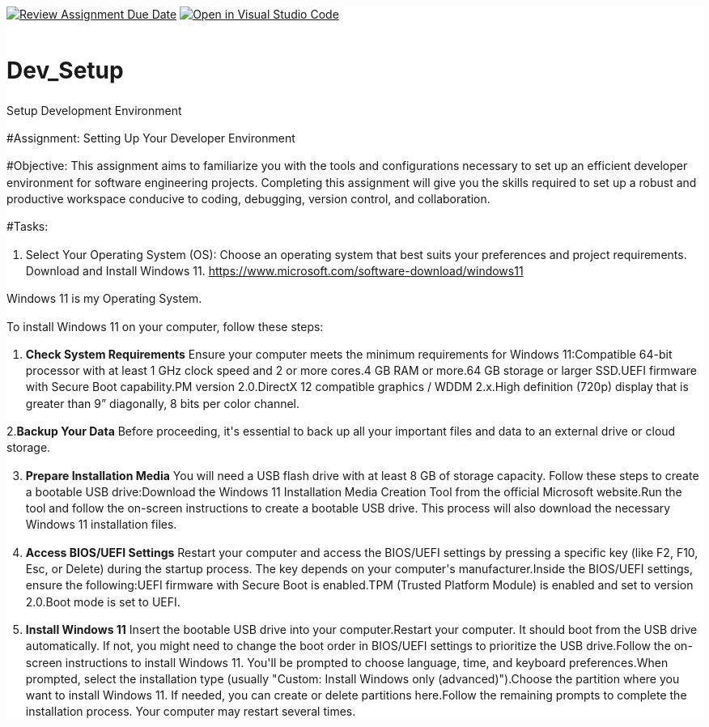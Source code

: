 [![Review Assignment Due Date](https://classroom.github.com/assets/deadline-readme-button-22041afd0340ce965d47ae6ef1cefeee28c7c493a6346c4f15d667ab976d596c.svg)](https://classroom.github.com/a/vbnbTt5m)
[![Open in Visual Studio Code](https://classroom.github.com/assets/open-in-vscode-2e0aaae1b6195c2367325f4f02e2d04e9abb55f0b24a779b69b11b9e10269abc.svg)](https://classroom.github.com/online_ide?assignment_repo_id=15296029&assignment_repo_type=AssignmentRepo)
# Dev_Setup
Setup Development Environment

#Assignment: Setting Up Your Developer Environment

#Objective:
This assignment aims to familiarize you with the tools and configurations necessary to set up an efficient developer environment for software engineering projects. Completing this assignment will give you the skills required to set up a robust and productive workspace conducive to coding, debugging, version control, and collaboration.

#Tasks:

1. Select Your Operating System (OS):
   Choose an operating system that best suits your preferences and project requirements. Download and Install Windows 11. https://www.microsoft.com/software-download/windows11

Windows 11 is my Operating System. 

To install Windows 11 on your computer, follow these steps:

1. **Check System Requirements**
Ensure your computer meets the minimum requirements for Windows 11:Compatible 64-bit processor with at least 1 GHz clock speed and 2 or more cores.4 GB RAM or more.64 GB storage or larger SSD.UEFI firmware with Secure Boot capability.PM version 2.0.DirectX 12 compatible graphics / WDDM 2.x.High definition (720p) display that is greater than 9” diagonally, 8 bits per color channel.

2.**Backup Your Data**
Before proceeding, it's essential to back up all your important files and data to an external drive or cloud storage.

3. **Prepare Installation Media**
You will need a USB flash drive with at least 8 GB of storage capacity. Follow these steps to create a bootable USB drive:Download the Windows 11 Installation Media Creation Tool from the official Microsoft website.Run the tool and follow the on-screen instructions to create a bootable USB drive. This process will also download the necessary Windows 11 installation files.

4. **Access BIOS/UEFI Settings**
Restart your computer and access the BIOS/UEFI settings by pressing a specific key (like F2, F10, Esc, or Delete) during the startup process. The key depends on your computer's manufacturer.Inside the BIOS/UEFI settings, ensure the following:UEFI firmware with Secure Boot is enabled.TPM (Trusted Platform Module) is enabled and set to version 2.0.Boot mode is set to UEFI.

5. **Install Windows 11**
Insert the bootable USB drive into your computer.Restart your computer. It should boot from the USB drive automatically. If not, you might need to change the boot order in BIOS/UEFI settings to prioritize the USB drive.Follow the on-screen instructions to install Windows 11. You'll be prompted to choose language, time, and keyboard preferences.When prompted, select the installation type (usually "Custom: Install Windows only (advanced)").Choose the partition where you want to install Windows 11. If needed, you can create or delete partitions here.Follow the remaining prompts to complete the installation process. Your computer may restart several times.
